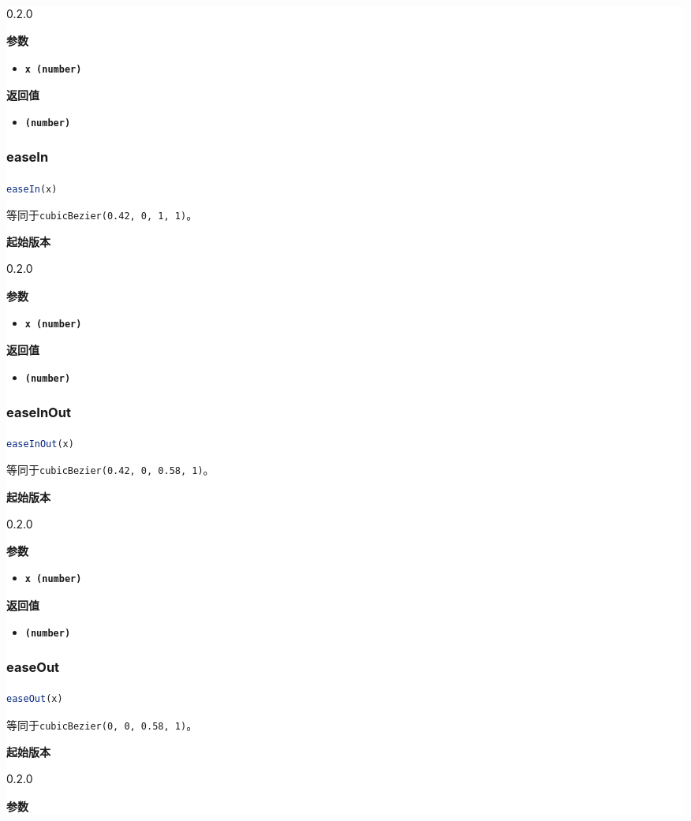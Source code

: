 0.2.0

**参数**

* **`x (number)`**

**返回值**

* **`(number)`**

### easeIn

```js
easeIn(x)
```

等同于`cubicBezier(0.42, 0, 1, 1)`。

**起始版本**

0.2.0

**参数**

* **`x (number)`**

**返回值**

* **`(number)`**

### easeInOut

```js
easeInOut(x)
```

等同于`cubicBezier(0.42, 0, 0.58, 1)`。

**起始版本**

0.2.0

**参数**

* **`x (number)`**

**返回值**

* **`(number)`**

### easeOut

```js
easeOut(x)
```

等同于`cubicBezier(0, 0, 0.58, 1)`。

**起始版本**

0.2.0

**参数**
